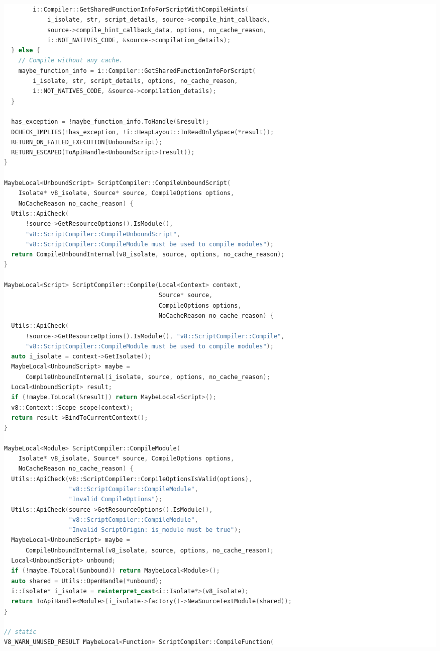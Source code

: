 ```cpp
        i::Compiler::GetSharedFunctionInfoForScriptWithCompileHints(
            i_isolate, str, script_details, source->compile_hint_callback,
            source->compile_hint_callback_data, options, no_cache_reason,
            i::NOT_NATIVES_CODE, &source->compilation_details);
  } else {
    // Compile without any cache.
    maybe_function_info = i::Compiler::GetSharedFunctionInfoForScript(
        i_isolate, str, script_details, options, no_cache_reason,
        i::NOT_NATIVES_CODE, &source->compilation_details);
  }

  has_exception = !maybe_function_info.ToHandle(&result);
  DCHECK_IMPLIES(!has_exception, !i::HeapLayout::InReadOnlySpace(*result));
  RETURN_ON_FAILED_EXECUTION(UnboundScript);
  RETURN_ESCAPED(ToApiHandle<UnboundScript>(result));
}

MaybeLocal<UnboundScript> ScriptCompiler::CompileUnboundScript(
    Isolate* v8_isolate, Source* source, CompileOptions options,
    NoCacheReason no_cache_reason) {
  Utils::ApiCheck(
      !source->GetResourceOptions().IsModule(),
      "v8::ScriptCompiler::CompileUnboundScript",
      "v8::ScriptCompiler::CompileModule must be used to compile modules");
  return CompileUnboundInternal(v8_isolate, source, options, no_cache_reason);
}

MaybeLocal<Script> ScriptCompiler::Compile(Local<Context> context,
                                           Source* source,
                                           CompileOptions options,
                                           NoCacheReason no_cache_reason) {
  Utils::ApiCheck(
      !source->GetResourceOptions().IsModule(), "v8::ScriptCompiler::Compile",
      "v8::ScriptCompiler::CompileModule must be used to compile modules");
  auto i_isolate = context->GetIsolate();
  MaybeLocal<UnboundScript> maybe =
      CompileUnboundInternal(i_isolate, source, options, no_cache_reason);
  Local<UnboundScript> result;
  if (!maybe.ToLocal(&result)) return MaybeLocal<Script>();
  v8::Context::Scope scope(context);
  return result->BindToCurrentContext();
}

MaybeLocal<Module> ScriptCompiler::CompileModule(
    Isolate* v8_isolate, Source* source, CompileOptions options,
    NoCacheReason no_cache_reason) {
  Utils::ApiCheck(v8::ScriptCompiler::CompileOptionsIsValid(options),
                  "v8::ScriptCompiler::CompileModule",
                  "Invalid CompileOptions");
  Utils::ApiCheck(source->GetResourceOptions().IsModule(),
                  "v8::ScriptCompiler::CompileModule",
                  "Invalid ScriptOrigin: is_module must be true");
  MaybeLocal<UnboundScript> maybe =
      CompileUnboundInternal(v8_isolate, source, options, no_cache_reason);
  Local<UnboundScript> unbound;
  if (!maybe.ToLocal(&unbound)) return MaybeLocal<Module>();
  auto shared = Utils::OpenHandle(*unbound);
  i::Isolate* i_isolate = reinterpret_cast<i::Isolate*>(v8_isolate);
  return ToApiHandle<Module>(i_isolate->factory()->NewSourceTextModule(shared));
}

// static
V8_WARN_UNUSED_RESULT MaybeLocal<Function> ScriptCompiler::CompileFunction(
```